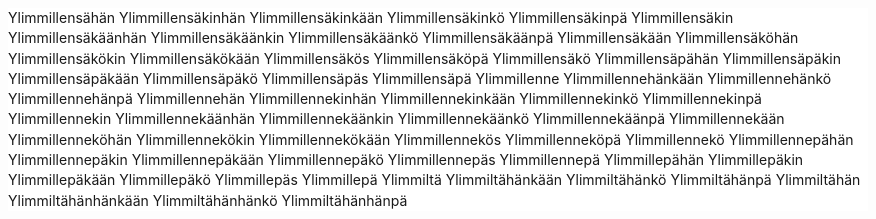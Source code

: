 Ylimmillensähän
Ylimmillensäkinhän
Ylimmillensäkinkään
Ylimmillensäkinkö
Ylimmillensäkinpä
Ylimmillensäkin
Ylimmillensäkäänhän
Ylimmillensäkäänkin
Ylimmillensäkäänkö
Ylimmillensäkäänpä
Ylimmillensäkään
Ylimmillensäköhän
Ylimmillensäkökin
Ylimmillensäkökään
Ylimmillensäkös
Ylimmillensäköpä
Ylimmillensäkö
Ylimmillensäpähän
Ylimmillensäpäkin
Ylimmillensäpäkään
Ylimmillensäpäkö
Ylimmillensäpäs
Ylimmillensäpä
Ylimmillenne
Ylimmillennehänkään
Ylimmillennehänkö
Ylimmillennehänpä
Ylimmillennehän
Ylimmillennekinhän
Ylimmillennekinkään
Ylimmillennekinkö
Ylimmillennekinpä
Ylimmillennekin
Ylimmillennekäänhän
Ylimmillennekäänkin
Ylimmillennekäänkö
Ylimmillennekäänpä
Ylimmillennekään
Ylimmillenneköhän
Ylimmillennekökin
Ylimmillennekökään
Ylimmillennekös
Ylimmillenneköpä
Ylimmillennekö
Ylimmillennepähän
Ylimmillennepäkin
Ylimmillennepäkään
Ylimmillennepäkö
Ylimmillennepäs
Ylimmillennepä
Ylimmillepähän
Ylimmillepäkin
Ylimmillepäkään
Ylimmillepäkö
Ylimmillepäs
Ylimmillepä
Ylimmiltä
Ylimmiltähänkään
Ylimmiltähänkö
Ylimmiltähänpä
Ylimmiltähän
Ylimmiltähänhänkään
Ylimmiltähänhänkö
Ylimmiltähänhänpä